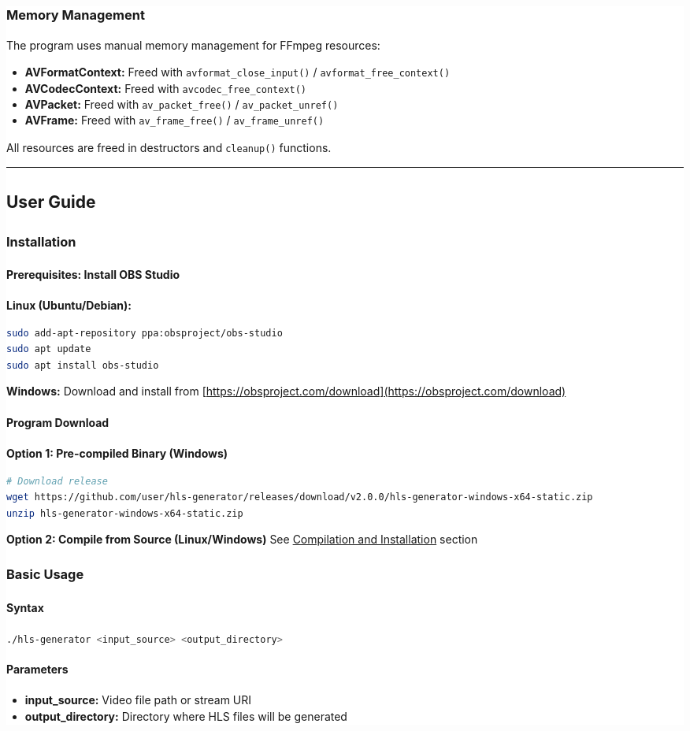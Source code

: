 ### Memory Management

The program uses manual memory management for FFmpeg resources:

- **AVFormatContext:** Freed with `avformat_close_input()` / `avformat_free_context()`
- **AVCodecContext:** Freed with `avcodec_free_context()`
- **AVPacket:** Freed with `av_packet_free()` / `av_packet_unref()`
- **AVFrame:** Freed with `av_frame_free()` / `av_frame_unref()`

All resources are freed in destructors and `cleanup()` functions.

---

## User Guide

### Installation

#### Prerequisites: Install OBS Studio

**Linux (Ubuntu/Debian):**
```bash
sudo add-apt-repository ppa:obsproject/obs-studio
sudo apt update
sudo apt install obs-studio
```

**Windows:**
Download and install from [https://obsproject.com/download](https://obsproject.com/download)

#### Program Download

**Option 1: Pre-compiled Binary (Windows)**
```bash
# Download release
wget https://github.com/user/hls-generator/releases/download/v2.0.0/hls-generator-windows-x64-static.zip
unzip hls-generator-windows-x64-static.zip
```

**Option 2: Compile from Source (Linux/Windows)**
See [Compilation and Installation](#compilation-and-installation) section

### Basic Usage

#### Syntax

```bash
./hls-generator <input_source> <output_directory>
```

#### Parameters

- **input_source:** Video file path or stream URI
- **output_directory:** Directory where HLS files will be generated
